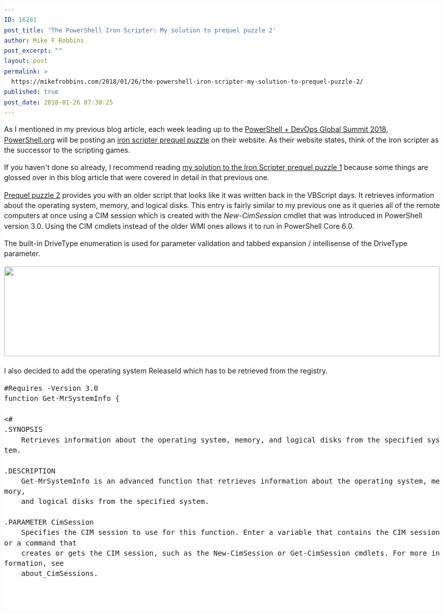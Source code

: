 ```yaml
---
ID: 16281
post_title: 'The PowerShell Iron Scripter: My solution to prequel puzzle 2'
author: Mike F Robbins
post_excerpt: ""
layout: post
permalink: >
  https://mikefrobbins.com/2018/01/26/the-powershell-iron-scripter-my-solution-to-prequel-puzzle-2/
published: true
post_date: 2018-01-26 07:30:25
---
```

As I mentioned in my previous blog article, each week leading up to the <a href="https://powershell.org/summit/" target="_blank" rel="noopener">PowerShell + DevOps Global Summit 2018</a>, <a href="https://powershell.org/" target="_blank" rel="noopener">PowerShell.org</a> will be posting an <a href="https://powershell.org/2018/01/04/iron-scripter-prequel/" target="_blank" rel="noopener">iron scripter prequel puzzle</a> on their website. As their website states, think of the iron scripter as the successor to the scripting games.

If you haven't done so already, I recommend reading <a href="http://mikefrobbins.com/2018/01/20/the-powershell-iron-scripter-my-solution-to-prequel-puzzle-1/" target="_blank" rel="noopener">my solution to the Iron Scripter prequel puzzle 1</a> because some things are glossed over in this blog article that were covered in detail in that previous one.

<a href="https://powershell.org/2018/01/21/iron-scripter-2018-prequel-puzzle-2/" target="_blank" rel="noopener">Prequel puzzle 2</a> provides you with an older script that looks like it was written back in the VBScript days. It retrieves information about the operating system, memory, and logical disks. This entry is fairly similar to my previous one as it queries all of the remote computers at once using a CIM session which is created with the <em>New-CimSession</em> cmdlet that was introduced in PowerShell version 3.0. Using the CIM cmdlets instead of the older WMI ones allows it to run in PowerShell Core 6.0.

The built-in DriveType enumeration is used for parameter validation and tabbed expansion / intellisense of the DriveType parameter.

<a href="http://mikefrobbins.com/wp-content/uploads/2018/01/prequel2-ironscripter1a.jpg"><img class="alignnone size-full wp-image-16285" src="http://mikefrobbins.com/wp-content/uploads/2018/01/prequel2-ironscripter1a.jpg" alt="" width="859" height="177" /></a>

I also decided to add the operating system ReleaseId which has to be retrieved from the registry.
<pre class="lang:ps decode:true" title="Get-MrSystemInfo">#Requires -Version 3.0
function Get-MrSystemInfo {

&lt;#
.SYNOPSIS
    Retrieves information about the operating system, memory, and logical disks from the specified system.
 
.DESCRIPTION
    Get-MrSystemInfo is an advanced function that retrieves information about the operating system, memory,
    and logical disks from the specified system.
 
.PARAMETER CimSession
    Specifies the CIM session to use for this function. Enter a variable that contains the CIM session or a command that
    creates or gets the CIM session, such as the New-CimSession or Get-CimSession cmdlets. For more information, see
    about_CimSessions.
